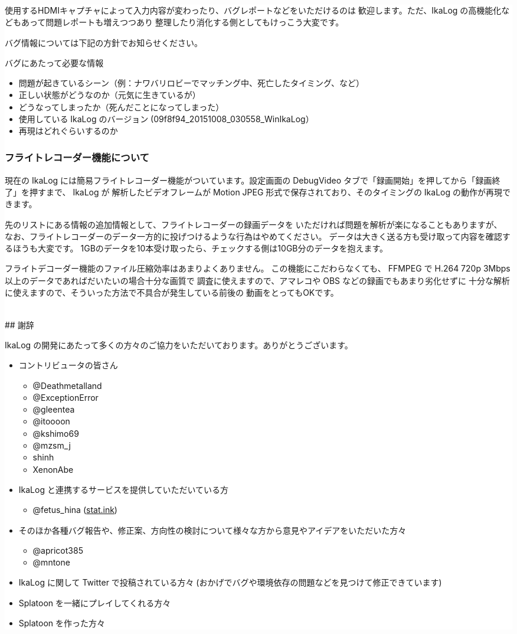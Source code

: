 使用するHDMIキャプチャによって入力内容が変わったり、バグレポートなどをいただけるのは
歓迎します。ただ、IkaLog の高機能化などもあって問題レポートも増えつつあり
整理したり消化する側としてもけっこう大変です。

バグ情報については下記の方針でお知らせください。

バグにあたって必要な情報
- 問題が起きているシーン（例：ナワバリロビーでマッチング中、死亡したタイミング、など）
- 正しい状態がどうなのか（元気に生きているが）
- どうなってしまったか（死んだことになってしまった）
- 使用している IkaLog のバージョン (09f8f94_20151008_030558_WinIkaLog）
- 再現はどれぐらいするのか

### フライトレコーダー機能について

現在の IkaLog には簡易フライトレコーダー機能がついています。設定画面の
DebugVideo タブで「録画開始」を押してから「録画終了」を押すまで、 IkaLog が
解析したビデオフレームが Motion JPEG 形式で保存されており、そのタイミングの
IkaLog の動作が再現できます。

先のリストにある情報の追加情報として、フライトレコーダーの録画データを
いただければ問題を解析が楽になることもありますが、
なお、フライトレコーダーのデータ一方的に投げつけるような行為はやめてください。
データは大きく送る方も受け取って内容を確認するほうも大変です。
1GBのデータを10本受け取ったら、チェックする側は10GB分のデータを抱えます。

フライトデコーダー機能のファイル圧縮効率はあまりよくありません。
この機能にこだわらなくても、
FFMPEG で H.264 720p 3Mbps 以上のデータであればだいたいの場合十分な画質で
調査に使えますので、アマレコや OBS などの録画でもあまり劣化せずに
十分な解析に使えますので、そういった方法で不具合が発生している前後の
動画をとってもOKです。


<br>
## 謝辞

IkaLog の開発にあたって多くの方々のご協力をいただいております。ありがとうございます。

- コントリビュータの皆さん
  - @Deathmetalland
  - @ExceptionError
  - @gleentea
  - @itoooon
  - @kshimo69
  - @mzsm_j
  - shinh
  - XenonAbe

- IkaLog と連携するサービスを提供していただいている方
  - @fetus_hina ([stat.ink](http://stat.ink))

- そのほか各種バグ報告や、修正案、方向性の検討について様々な方から意見やアイデアをいただいた方々
  - @apricot385
  - @mntone

- IkaLog に関して Twitter で投稿されている方々 (おかげでバグや環境依存の問題などを見つけて修正できています)

- Splatoon を一緒にプレイしてくれる方々
- Splatoon を作った方々
